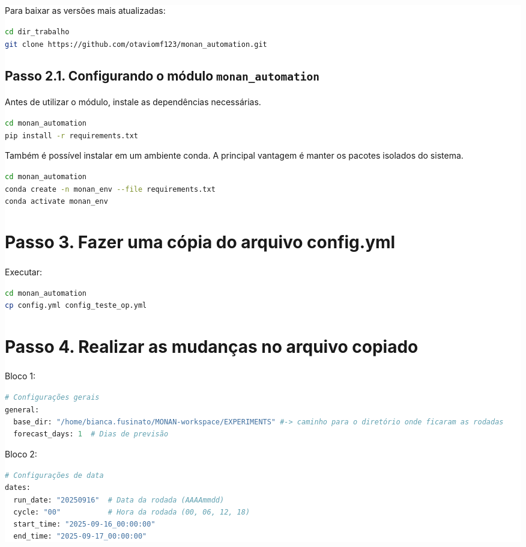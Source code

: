 Para baixar as versões mais atualizadas:

```bash
cd dir_trabalho
git clone https://github.com/otaviomf123/monan_automation.git
```

## Passo 2.1. Configurando o módulo `monan_automation`

Antes de utilizar o módulo, instale as dependências necessárias.

```bash
cd monan_automation
pip install -r requirements.txt
```

Também é possível instalar em um ambiente conda. A principal vantagem é manter os pacotes isolados do sistema.

```bash
cd monan_automation
conda create -n monan_env --file requirements.txt
conda activate monan_env
```

# Passo 3. Fazer uma cópia do arquivo config.yml

Executar:

```bash
cd monan_automation
cp config.yml config_teste_op.yml
```

# Passo 4. Realizar as mudanças no arquivo copiado

Bloco 1: 

```python
# Configurações gerais
general:
  base_dir: "/home/bianca.fusinato/MONAN-workspace/EXPERIMENTS" #-> caminho para o diretório onde ficaram as rodadas
  forecast_days: 1  # Dias de previsão
```

Bloco 2: 

```python
# Configurações de data
dates:
  run_date: "20250916"  # Data da rodada (AAAAmmdd)
  cycle: "00"           # Hora da rodada (00, 06, 12, 18)
  start_time: "2025-09-16_00:00:00"
  end_time: "2025-09-17_00:00:00"
```
